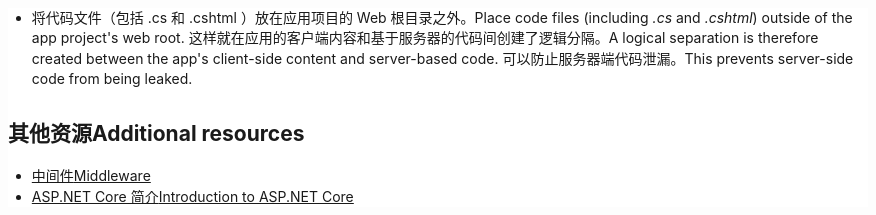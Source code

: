 * <span data-ttu-id="8f0f5-247">将代码文件（包括 .cs 和 .cshtml ）放在应用项目的 Web 根目录之外。</span><span class="sxs-lookup"><span data-stu-id="8f0f5-247">Place code files (including *.cs* and *.cshtml*) outside of the app project's web root.</span></span> <span data-ttu-id="8f0f5-248">这样就在应用的客户端内容和基于服务器的代码间创建了逻辑分隔。</span><span class="sxs-lookup"><span data-stu-id="8f0f5-248">A logical separation is therefore created between the app's client-side content and server-based code.</span></span> <span data-ttu-id="8f0f5-249">可以防止服务器端代码泄漏。</span><span class="sxs-lookup"><span data-stu-id="8f0f5-249">This prevents server-side code from being leaked.</span></span>

## <a name="additional-resources"></a><span data-ttu-id="8f0f5-250">其他资源</span><span class="sxs-lookup"><span data-stu-id="8f0f5-250">Additional resources</span></span>

* [<span data-ttu-id="8f0f5-251">中间件</span><span class="sxs-lookup"><span data-stu-id="8f0f5-251">Middleware</span></span>](xref:fundamentals/middleware/index)
* [<span data-ttu-id="8f0f5-252">ASP.NET Core 简介</span><span class="sxs-lookup"><span data-stu-id="8f0f5-252">Introduction to ASP.NET Core</span></span>](xref:index)
